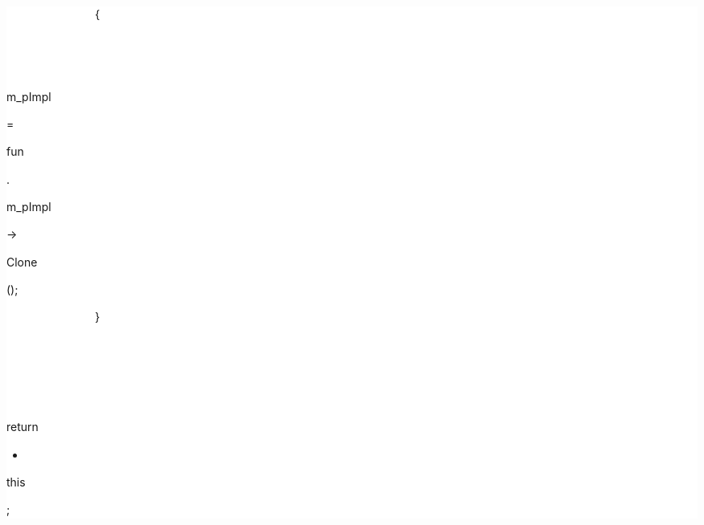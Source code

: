 




&nbsp;&nbsp;&nbsp;&nbsp;&nbsp;&nbsp;&nbsp;&nbsp;&nbsp;&nbsp;&nbsp;&nbsp;&nbsp;&nbsp;&nbsp;&nbsp;&nbsp;&nbsp;&nbsp;&nbsp;&nbsp;&nbsp;&nbsp;&nbsp;&nbsp;&nbsp;&nbsp; 
{






&nbsp;&nbsp;&nbsp;&nbsp;&nbsp;&nbsp;&nbsp;&nbsp;&nbsp;&nbsp;&nbsp;&nbsp;&nbsp;&nbsp;&nbsp;&nbsp;&nbsp;&nbsp;&nbsp;&nbsp;&nbsp;&nbsp;&nbsp;&nbsp;&nbsp;&nbsp;&nbsp; 

&nbsp;&nbsp;&nbsp;&nbsp;&nbsp;&nbsp;&nbsp;&nbsp; 


m_pImpl

 = 

fun

.

m_pImpl

-&gt;

Clone

();






&nbsp;&nbsp;&nbsp;&nbsp;&nbsp;&nbsp;&nbsp;&nbsp;&nbsp;&nbsp;&nbsp;&nbsp;&nbsp;&nbsp;&nbsp;&nbsp;&nbsp;&nbsp;&nbsp;&nbsp;&nbsp;&nbsp;&nbsp;&nbsp;&nbsp;&nbsp;&nbsp; 
}






&nbsp;







&nbsp;&nbsp;&nbsp;&nbsp;&nbsp;&nbsp;&nbsp;&nbsp;&nbsp;&nbsp;&nbsp;&nbsp;&nbsp;&nbsp;&nbsp;&nbsp;&nbsp;&nbsp; 

&nbsp;&nbsp;&nbsp;&nbsp;&nbsp;&nbsp;&nbsp;&nbsp; 


return

 *

this

;
